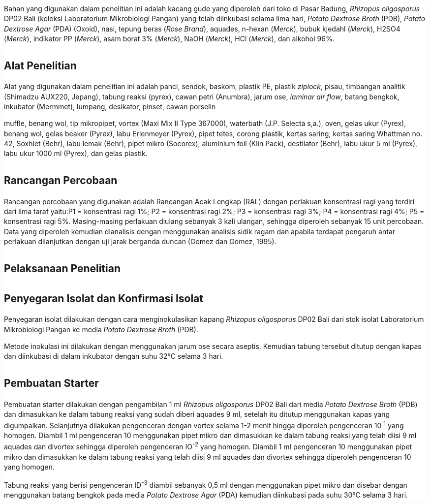 <p><span class="font3">Bahan yang digunakan dalam penelitian ini adalah kacang gude yang diperoleh dari toko di Pasar Badung, </span><span class="font3" style="font-style:italic;">Rhizopus oligosporus</span><span class="font3"> DP02 Bali (koleksi Laboratorium Mikrobiologi Pangan) yang telah diinkubasi selama lima hari, </span><span class="font3" style="font-style:italic;">Potato Dextrose Broth</span><span class="font3"> (PDB), </span><span class="font3" style="font-style:italic;">Potato Dextrose Agar</span><span class="font3"> (PDA) (Oxoid), nasi, tepung beras (</span><span class="font3" style="font-style:italic;">Rose Brand</span><span class="font3">), aquades, n-hexan (</span><span class="font3" style="font-style:italic;">Merck</span><span class="font3">), bubuk kjedahl (</span><span class="font3" style="font-style:italic;">Merck</span><span class="font3">), H</span><span class="font0">2</span><span class="font3">SO</span><span class="font0">4 </span><span class="font3">(</span><span class="font3" style="font-style:italic;">Merck</span><span class="font3">), indikator PP (</span><span class="font3" style="font-style:italic;">Merck</span><span class="font3">), asam borat 3% (</span><span class="font3" style="font-style:italic;">Merck</span><span class="font3">), NaOH (</span><span class="font3" style="font-style:italic;">Merck</span><span class="font3">), HCl (</span><span class="font3" style="font-style:italic;">Merck</span><span class="font3">), dan alkohol 96%.</span></p>
<h2><a name="bookmark10"></a><span class="font3" style="font-weight:bold;"><a name="bookmark11"></a>Alat Penelitian</span></h2>
<p><span class="font3">Alat yang digunakan dalam penelitian ini adalah panci, sendok, baskom, plastik PE, plastik </span><span class="font3" style="font-style:italic;">ziplock</span><span class="font3">, pisau, timbangan analitik (Shimadzu AUX220, Jepang), tabung reaksi (pyrex), cawan petri (Anumbra), jarum ose, </span><span class="font3" style="font-style:italic;">laminar air flow</span><span class="font3">, batang bengkok, inkubator (Mermmet), lumpang, desikator, pinset, cawan porselin</span></p>
<p><span class="font3">muffle, benang wol, tip mikropipet, vortex (Maxi Mix II Type 367000), waterbath (J.P. Selecta s,a.), oven, gelas ukur (Pyrex), benang wol, gelas beaker (Pyrex), labu Erlenmeyer (Pyrex), pipet tetes, corong plastik, kertas saring, kertas saring Whattman no. 42, Soxhlet (Behr), labu lemak (Behr), pipet mikro (Socorex), aluminium foil (Klin Pack), destilator (Behr), labu ukur 5 ml (Pyrex), labu ukur 1000 ml (Pyrex), dan gelas plastik.</span></p>
<h2><a name="bookmark12"></a><span class="font3" style="font-weight:bold;"><a name="bookmark13"></a>Rancangan Percobaan</span></h2>
<p><span class="font3">Rancangan percobaan yang digunakan adalah Rancangan Acak Lengkap (RAL) dengan perlakuan konsentrasi ragi yang terdiri dari lima taraf yaitu:P1 = konsentrasi ragi 1%; P2 = konsentrasi ragi 2%; P3 = konsentrasi ragi 3%; P4 = konsentrasi ragi 4%; P5 = konsentrasi ragi 5%. Masing-masing perlakuan diulang sebanyak 3 kali ulangan, sehingga diperoleh sebanyak 15 unit percobaan. Data yang diperoleh kemudian dianalisis dengan menggunakan analisis sidik ragam dan apabila terdapat pengaruh antar perlakuan dilanjutkan dengan uji jarak berganda duncan (Gomez dan Gomez, 1995).</span></p>
<h2><a name="bookmark14"></a><span class="font3" style="font-weight:bold;"><a name="bookmark15"></a>Pelaksanaan Penelitian</span><br><br><span class="font3" style="font-weight:bold;"><a name="bookmark16"></a>Penyegaran Isolat dan Konfirmasi Isolat</span></h2>
<p><span class="font3">Penyegaran isolat dilakukan dengan cara menginokulasikan kapang </span><span class="font3" style="font-style:italic;">Rhizopus oligosporus</span><span class="font3"> DP02 Bali dari stok isolat Laboratorium Mikrobiologi Pangan ke media </span><span class="font3" style="font-style:italic;">Potato Dextrose Broth</span><span class="font3"> (PDB).</span></p>
<p><span class="font3">Metode inokulasi ini dilakukan dengan menggunakan jarum ose secara aseptis. Kemudian tabung tersebut ditutup dengan kapas dan diinkubasi di dalam inkubator dengan suhu 32°C selama 3 hari.</span></p>
<h2><a name="bookmark17"></a><span class="font3" style="font-weight:bold;"><a name="bookmark18"></a>Pembuatan Starter</span></h2>
<p><span class="font3">Pembuatan starter dilakukan dengan pengambilan 1 ml </span><span class="font3" style="font-style:italic;">Rhizopus oligosporus</span><span class="font3"> DP02 Bali dari media </span><span class="font3" style="font-style:italic;">Potato Dextrose Broth</span><span class="font3"> (PDB) dan dimasukkan ke dalam tabung reaksi yang sudah diberi aquades 9 ml, setelah itu ditutup menggunakan kapas yang digumpalkan. Selanjutnya dilakukan pengenceran dengan vortex selama 1-2 menit hingga diperoleh pengenceran 10 <sup>1</sup> yang homogen. Diambil 1 ml pengenceran 10 menggunakan pipet mikro dan dimasukkan ke dalam tabung reaksi yang telah diisi 9 ml aquades dan divortex sehingga diperoleh pengenceran IO<sup>-2</sup> yang homogen. Diambil 1 ml pengenceran 10 menggunakan pipet mikro dan dimasukkan ke dalam tabung reaksi yang telah diisi 9 ml aquades dan divortex sehingga diperoleh pengenceran 10 yang homogen.</span></p>
<p><span class="font3">Tabung reaksi yang berisi pengenceran ID<sup>-3</sup> diambil sebanyak 0,5 ml dengan menggunakan pipet mikro dan disebar dengan menggunakan batang bengkok pada media </span><span class="font3" style="font-style:italic;">Potato Dextrose Agar</span><span class="font3"> (PDA) kemudian diinkubasi pada suhu 30°C selama 3 hari.</span></p>